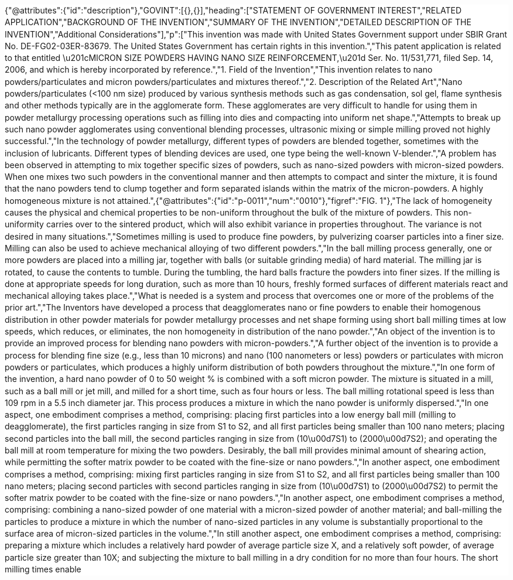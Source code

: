 {"@attributes":{"id":"description"},"GOVINT":[{},{}],"heading":["STATEMENT OF GOVERNMENT INTEREST","RELATED APPLICATION","BACKGROUND OF THE INVENTION","SUMMARY OF THE INVENTION","DETAILED DESCRIPTION OF THE INVENTION","Additional Considerations"],"p":["This invention was made with United States Government support under SBIR Grant No. DE-FG02-03ER-83679. The United States Government has certain rights in this invention.","This patent application is related to that entitled \u201cMICRON SIZE POWDERS HAVING NANO SIZE REINFORCEMENT,\u201d Ser. No. 11\/531,771, filed Sep. 14, 2006, and which is hereby incorporated by reference.","1. Field of the Invention","This invention relates to nano powders\/particulates and micron powders\/particulates and mixtures thereof.","2. Description of the Related Art","Nano powders\/particulates (<100 nm size) produced by various synthesis methods such as gas condensation, sol gel, flame synthesis and other methods typically are in the agglomerate form. These agglomerates are very difficult to handle for using them in powder metallurgy processing operations such as filling into dies and compacting into uniform net shape.","Attempts to break up such nano powder agglomerates using conventional blending processes, ultrasonic mixing or simple milling proved not highly successful.","In the technology of powder metallurgy, different types of powders are blended together, sometimes with the inclusion of lubricants. Different types of blending devices are used, one type being the well-known V-blender.","A problem has been observed in attempting to mix together specific sizes of powders, such as nano-sized powders with micron-sized powders. When one mixes two such powders in the conventional manner and then attempts to compact and sinter the mixture, it is found that the nano powders tend to clump together and form separated islands within the matrix of the micron-powders. A highly homogeneous mixture is not attained.",{"@attributes":{"id":"p-0011","num":"0010"},"figref":"FIG. 1"},"The lack of homogeneity causes the physical and chemical properties to be non-uniform throughout the bulk of the mixture of powders. This non-uniformity carries over to the sintered product, which will also exhibit variance in properties throughout. The variance is not desired in many situations.","Sometimes milling is used to produce fine powders, by pulverizing coarser particles into a finer size. Milling can also be used to achieve mechanical alloying of two different powders.","In the ball milling process generally, one or more powders are placed into a milling jar, together with balls (or suitable grinding media) of hard material. The milling jar is rotated, to cause the contents to tumble. During the tumbling, the hard balls fracture the powders into finer sizes. If the milling is done at appropriate speeds for long duration, such as more than 10 hours, freshly formed surfaces of different materials react and mechanical alloying takes place.","What is needed is a system and process that overcomes one or more of the problems of the prior art.","The Inventors have developed a process that deagglomerates nano or fine powders to enable their homogenous distribution in other powder materials for powder metallurgy processes and net shape forming using short ball milling times at low speeds, which reduces, or eliminates, the non homogeneity in distribution of the nano powder.","An object of the invention is to provide an improved process for blending nano powders with micron-powders.","A further object of the invention is to provide a process for blending fine size (e.g., less than 10 microns) and nano (100 nanometers or less) powders or particulates with micron powders or particulates, which produces a highly uniform distribution of both powders throughout the mixture.","In one form of the invention, a hard nano powder of 0 to 50 weight % is combined with a soft micron powder. The mixture is situated in a mill, such as a ball mill or jet mill, and milled for a short time, such as four hours or less. The ball milling rotational speed is less than 109 rpm in a 5.5 inch diameter jar. This process produces a mixture in which the nano powder is uniformly dispersed.","In one aspect, one embodiment comprises a method, comprising: placing first particles into a low energy ball mill (milling to deagglomerate), the first particles ranging in size from S1 to S2, and all first particles being smaller than 100 nano meters; placing second particles into the ball mill, the second particles ranging in size from (10\u00d7S1) to (2000\u00d7S2); and operating the ball mill at room temperature for mixing the two powders. Desirably, the ball mill provides minimal amount of shearing action, while permitting the softer matrix powder to be coated with the fine-size or nano powders.","In another aspect, one embodiment comprises a method, comprising: mixing first particles ranging in size from S1 to S2, and all first particles being smaller than 100 nano meters; placing second particles with second particles ranging in size from (10\u00d7S1) to (2000\u00d7S2) to permit the softer matrix powder to be coated with the fine-size or nano powders.","In another aspect, one embodiment comprises a method, comprising: combining a nano-sized powder of one material with a micron-sized powder of another material; and ball-milling the particles to produce a mixture in which the number of nano-sized particles in any volume is substantially proportional to the surface area of micron-sized particles in the volume.","In still another aspect, one embodiment comprises a method, comprising: preparing a mixture which includes a relatively hard powder of average particle size X, and a relatively soft powder, of average particle size greater than 10X; and subjecting the mixture to ball milling in a dry condition for no more than four hours. The short milling times enable